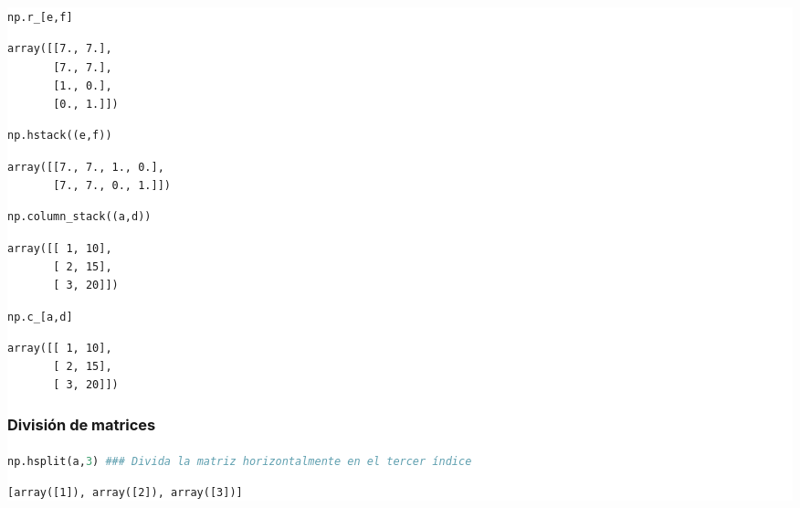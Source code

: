 


```python
np.r_[e,f]
```




    array([[7., 7.],
           [7., 7.],
           [1., 0.],
           [0., 1.]])




```python
np.hstack((e,f))
```




    array([[7., 7., 1., 0.],
           [7., 7., 0., 1.]])




```python
np.column_stack((a,d))
```




    array([[ 1, 10],
           [ 2, 15],
           [ 3, 20]])




```python
np.c_[a,d]
```




    array([[ 1, 10],
           [ 2, 15],
           [ 3, 20]])



### División de matrices


```python
np.hsplit(a,3) ### Divida la matriz horizontalmente en el tercer índice
```




    [array([1]), array([2]), array([3])]

